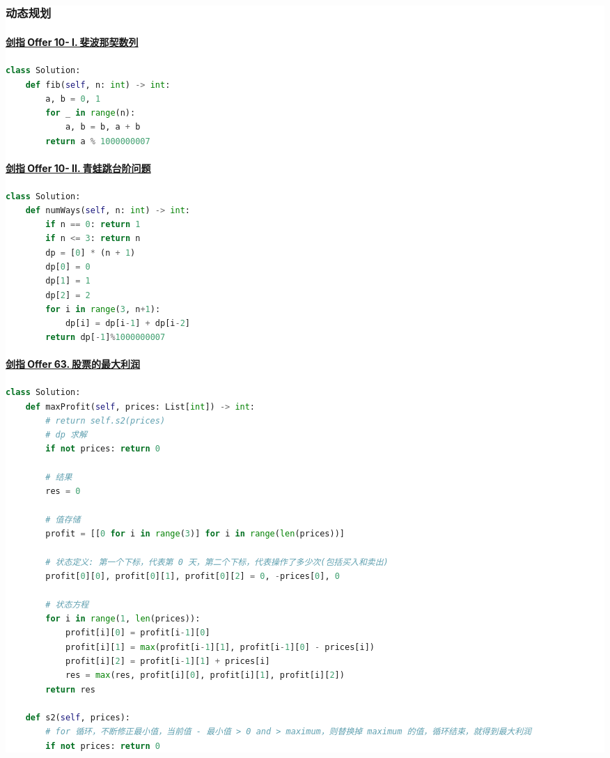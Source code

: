 ### 动态规划

#### [剑指 Offer 10- I. 斐波那契数列](https://leetcode.cn/problems/fei-bo-na-qi-shu-lie-lcof/?envType=study-plan-v2&envId=coding-interviews)

```python
class Solution:
    def fib(self, n: int) -> int:
        a, b = 0, 1
        for _ in range(n):
            a, b = b, a + b
        return a % 1000000007
```

#### [剑指 Offer 10- II. 青蛙跳台阶问题](https://leetcode.cn/problems/qing-wa-tiao-tai-jie-wen-ti-lcof/?envType=study-plan-v2&envId=coding-interviews)

```python
class Solution:
    def numWays(self, n: int) -> int:
        if n == 0: return 1
        if n <= 3: return n
        dp = [0] * (n + 1)
        dp[0] = 0
        dp[1] = 1
        dp[2] = 2
        for i in range(3, n+1):
            dp[i] = dp[i-1] + dp[i-2]
        return dp[-1]%1000000007

```

#### [剑指 Offer 63. 股票的最大利润](https://leetcode.cn/problems/gu-piao-de-zui-da-li-run-lcof/?envType=study-plan-v2&envId=coding-interviews)

```python
class Solution:
    def maxProfit(self, prices: List[int]) -> int:
        # return self.s2(prices)
        # dp 求解
        if not prices: return 0

        # 结果
        res = 0

        # 值存储
        profit = [[0 for i in range(3)] for i in range(len(prices))]

        # 状态定义: 第一个下标，代表第 0 天，第二个下标，代表操作了多少次(包括买入和卖出)
        profit[0][0], profit[0][1], profit[0][2] = 0, -prices[0], 0

        # 状态方程
        for i in range(1, len(prices)):
            profit[i][0] = profit[i-1][0]
            profit[i][1] = max(profit[i-1][1], profit[i-1][0] - prices[i])
            profit[i][2] = profit[i-1][1] + prices[i]
            res = max(res, profit[i][0], profit[i][1], profit[i][2])
        return res
    
    def s2(self, prices):
        # for 循环，不断修正最小值，当前值 - 最小值 > 0 and > maximum，则替换掉 maximum 的值，循环结束，就得到最大利润
        if not prices: return 0
```